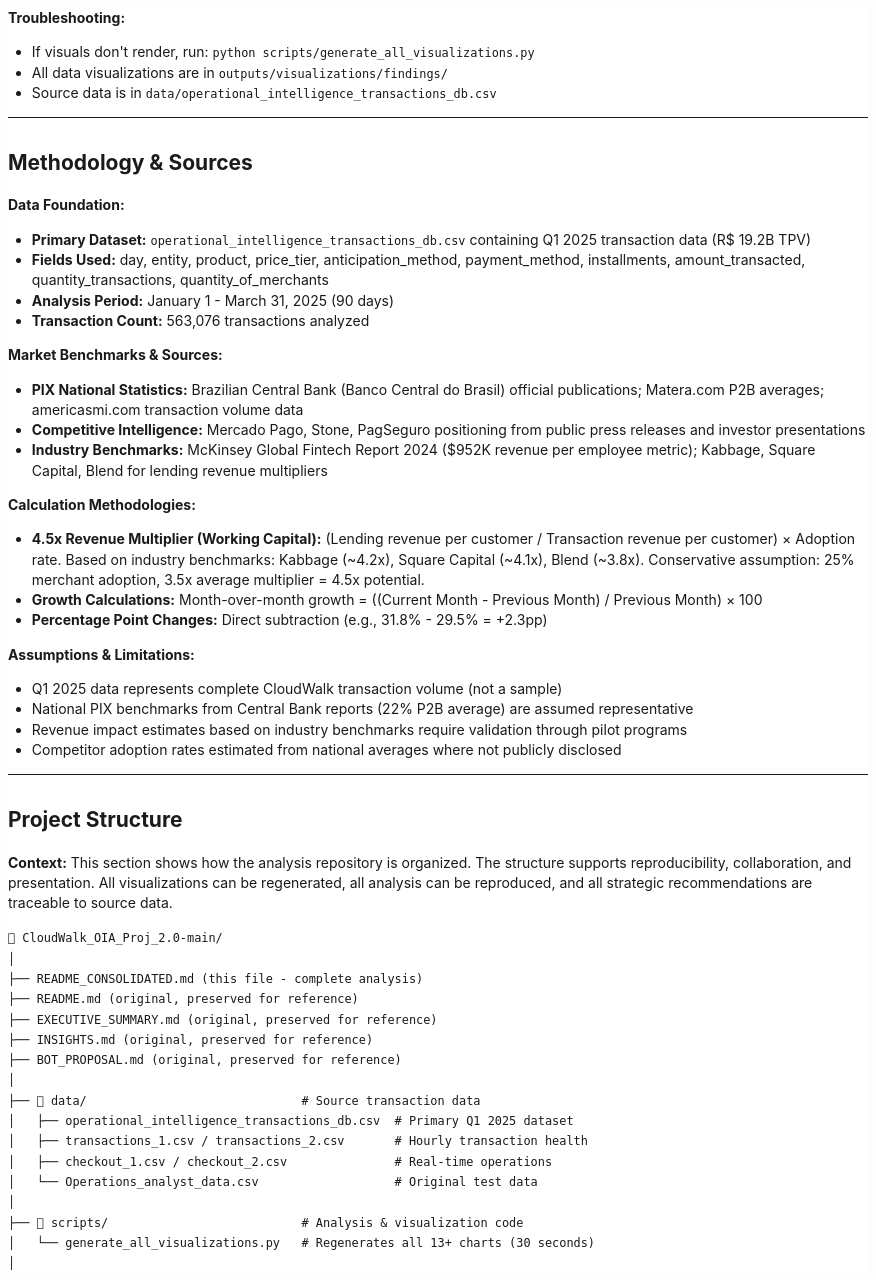 **Troubleshooting:**
- If visuals don't render, run: `python scripts/generate_all_visualizations.py`
- All data visualizations are in `outputs/visualizations/findings/`
- Source data is in `data/operational_intelligence_transactions_db.csv`

---

## Methodology & Sources <a id="methods"></a>

**Data Foundation:**
- **Primary Dataset:** `operational_intelligence_transactions_db.csv` containing Q1 2025 transaction data (R$ 19.2B TPV)
- **Fields Used:** day, entity, product, price_tier, anticipation_method, payment_method, installments, amount_transacted, quantity_transactions, quantity_of_merchants
- **Analysis Period:** January 1 - March 31, 2025 (90 days)
- **Transaction Count:** 563,076 transactions analyzed

**Market Benchmarks & Sources:**
- **PIX National Statistics:** Brazilian Central Bank (Banco Central do Brasil) official publications; Matera.com P2B averages; americasmi.com transaction volume data
- **Competitive Intelligence:** Mercado Pago, Stone, PagSeguro positioning from public press releases and investor presentations
- **Industry Benchmarks:** McKinsey Global Fintech Report 2024 ($952K revenue per employee metric); Kabbage, Square Capital, Blend for lending revenue multipliers

**Calculation Methodologies:**
- **4.5x Revenue Multiplier (Working Capital):** (Lending revenue per customer / Transaction revenue per customer) × Adoption rate. Based on industry benchmarks: Kabbage (~4.2x), Square Capital (~4.1x), Blend (~3.8x). Conservative assumption: 25% merchant adoption, 3.5x average multiplier = 4.5x potential.
- **Growth Calculations:** Month-over-month growth = ((Current Month - Previous Month) / Previous Month) × 100
- **Percentage Point Changes:** Direct subtraction (e.g., 31.8% - 29.5% = +2.3pp)

**Assumptions & Limitations:**
- Q1 2025 data represents complete CloudWalk transaction volume (not a sample)
- National PIX benchmarks from Central Bank reports (22% P2B average) are assumed representative
- Revenue impact estimates based on industry benchmarks require validation through pilot programs
- Competitor adoption rates estimated from national averages where not publicly disclosed

---

## Project Structure <a id="structure"></a>

**Context:** This section shows how the analysis repository is organized. The structure supports reproducibility, collaboration, and presentation. All visualizations can be regenerated, all analysis can be reproduced, and all strategic recommendations are traceable to source data.

```
📁 CloudWalk_OIA_Proj_2.0-main/
│
├── README_CONSOLIDATED.md (this file - complete analysis)
├── README.md (original, preserved for reference)
├── EXECUTIVE_SUMMARY.md (original, preserved for reference)
├── INSIGHTS.md (original, preserved for reference)
├── BOT_PROPOSAL.md (original, preserved for reference)
│
├── 📂 data/                              # Source transaction data
│   ├── operational_intelligence_transactions_db.csv  # Primary Q1 2025 dataset
│   ├── transactions_1.csv / transactions_2.csv       # Hourly transaction health
│   ├── checkout_1.csv / checkout_2.csv               # Real-time operations
│   └── Operations_analyst_data.csv                   # Original test data
│
├── 📂 scripts/                           # Analysis & visualization code
│   └── generate_all_visualizations.py   # Regenerates all 13+ charts (30 seconds)
│
```